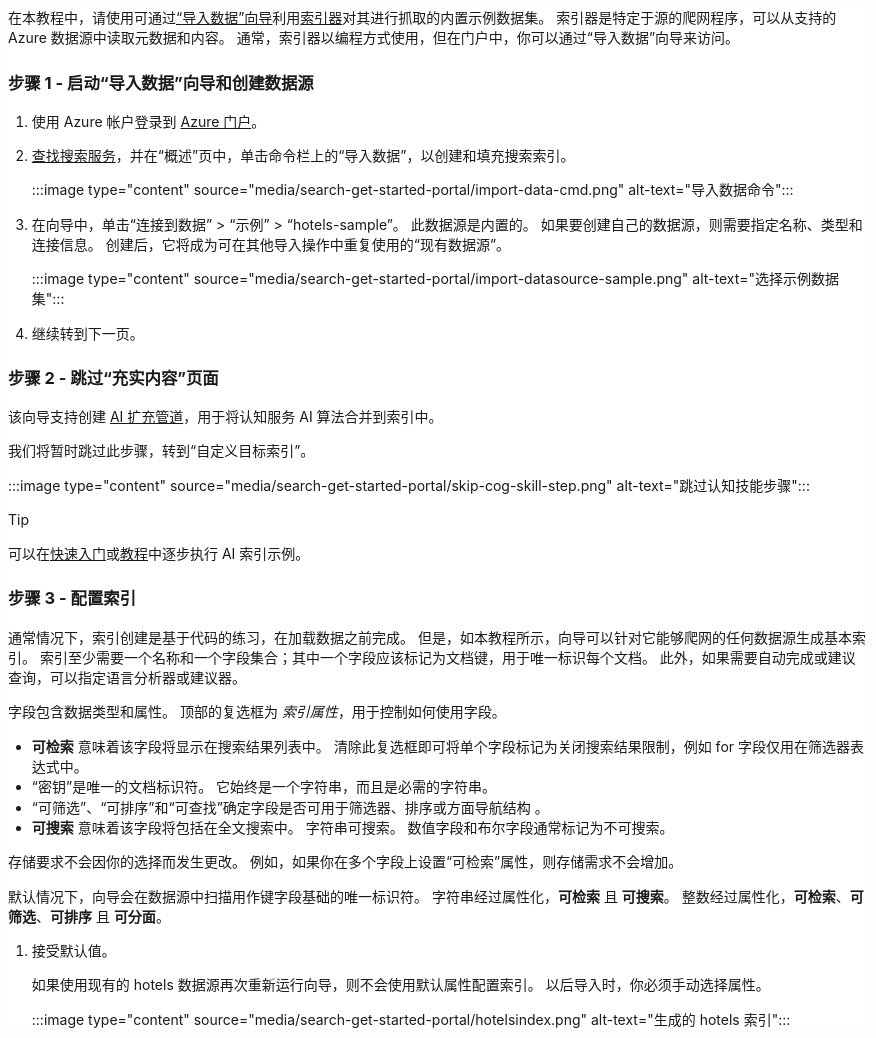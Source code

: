 在本教程中，请使用可通过[“导入数据”向导](search-import-data-portal.md)利用[索引器](search-indexer-overview.md)对其进行抓取的内置示例数据集。 索引器是特定于源的爬网程序，可以从支持的 Azure 数据源中读取元数据和内容。 通常，索引器以编程方式使用，但在门户中，你可以通过“导入数据”向导来访问。 

### <a name="step-1---start-the-import-data-wizard-and-create-a-data-source"></a>步骤 1 - 启动“导入数据”向导和创建数据源

1. 使用 Azure 帐户登录到 [Azure 门户](https://portal.azure.cn/)。

1. [查找搜索服务](https://portal.azure.cn/#blade/HubsExtension/BrowseResourceBlade/resourceType/Microsoft.Storage%2storageAccounts/)，并在“概述”页中，单击命令栏上的“导入数据”，以创建和填充搜索索引。

   :::image type="content" source="media/search-get-started-portal/import-data-cmd.png" alt-text="导入数据命令":::

1. 在向导中，单击“连接到数据” > “示例” > “hotels-sample”。   此数据源是内置的。 如果要创建自己的数据源，则需要指定名称、类型和连接信息。 创建后，它将成为可在其他导入操作中重复使用的“现有数据源”。

   :::image type="content" source="media/search-get-started-portal/import-datasource-sample.png" alt-text="选择示例数据集":::

1. 继续转到下一页。

### <a name="step-2---skip-the-enrich-content-page"></a>步骤 2 - 跳过“充实内容”页面

该向导支持创建 [AI 扩充管道](cognitive-search-concept-intro.md)，用于将认知服务 AI 算法合并到索引中。 

我们将暂时跳过此步骤，转到“自定义目标索引”。

   :::image type="content" source="media/search-get-started-portal/skip-cog-skill-step.png" alt-text="跳过认知技能步骤":::

> [!TIP]
> 可以在[快速入门](cognitive-search-quickstart-blob.md)或[教程](cognitive-search-tutorial-blob.md)中逐步执行 AI 索引示例。

### <a name="step-3---configure-index"></a>步骤 3 - 配置索引

通常情况下，索引创建是基于代码的练习，在加载数据之前完成。 但是，如本教程所示，向导可以针对它能够爬网的任何数据源生成基本索引。 索引至少需要一个名称和一个字段集合；其中一个字段应该标记为文档键，用于唯一标识每个文档。 此外，如果需要自动完成或建议查询，可以指定语言分析器或建议器。

字段包含数据类型和属性。 顶部的复选框为 *索引属性*，用于控制如何使用字段。

* **可检索** 意味着该字段将显示在搜索结果列表中。 清除此复选框即可将单个字段标记为关闭搜索结果限制，例如 for 字段仅用在筛选器表达式中。
* “密钥”是唯一的文档标识符。 它始终是一个字符串，而且是必需的字符串。
* “可筛选”、“可排序”和“可查找”确定字段是否可用于筛选器、排序或方面导航结构  。
* **可搜索** 意味着该字段将包括在全文搜索中。 字符串可搜索。 数值字段和布尔字段通常标记为不可搜索。

存储要求不会因你的选择而发生更改。 例如，如果你在多个字段上设置“可检索”属性，则存储需求不会增加。

默认情况下，向导会在数据源中扫描用作键字段基础的唯一标识符。 字符串经过属性化，**可检索** 且 **可搜索**。 整数经过属性化，**可检索**、**可筛选**、**可排序** 且 **可分面**。

1. 接受默认值。

   如果使用现有的 hotels 数据源再次重新运行向导，则不会使用默认属性配置索引。 以后导入时，你必须手动选择属性。 

   :::image type="content" source="media/search-get-started-portal/hotelsindex.png" alt-text="生成的 hotels 索引":::
